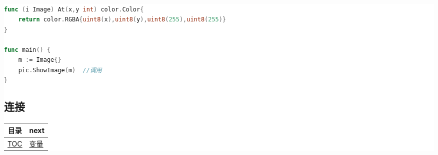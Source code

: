 ~~~go
func (i Image) At(x,y int) color.Color{
    return color.RGBA{uint8(x),uint8(y),uint8(255),uint8(255)}
}

func main() {
    m := Image{}
    pic.ShowImage(m)  //调用
}
~~~

## 连接

| 目录            | next                                                        |
| --------------- | ----------------------------------------------------------- |
| [TOC](./TOC.md) | [变量](../Methods_and_interfaces/methods_and_interfaces.md) |
